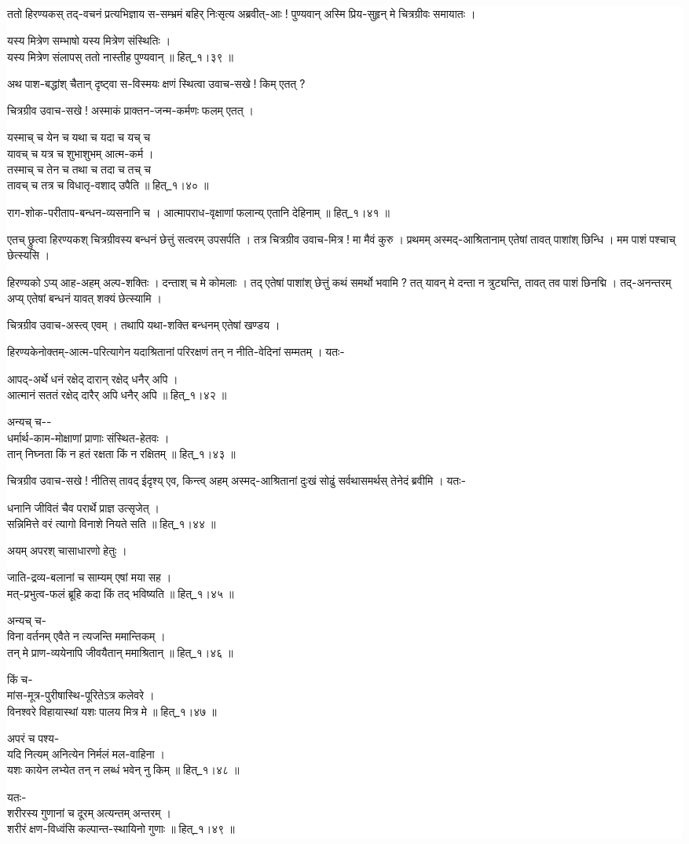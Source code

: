 ततो हिरण्यकस् तद्-वचनं प्रत्यभिज्ञाय स-सम्भ्रमं बहिर् निःसृत्य अब्रवीत्-आः ! पुण्यवान् अस्मि प्रिय-सुहृन् मे चित्रग्रीवः समायातः ।  
    
यस्य मित्रेण सम्भाषो यस्य मित्रेण संस्थितिः ।  
यस्य मित्रेण संलापस् ततो नास्तीह पुण्यवान् ॥ हित्_१।३९ ॥  
    
अथ पाश-बद्धांश् चैतान् दृष्ट्वा स-विस्मयः क्षणं स्थित्वा उवाच-सखे ! किम् एतत् ?  
    
चित्रग्रीव उवाच-सखे ! अस्माकं प्राक्तन-जन्म-कर्मणः फलम् एतत् ।  
    
यस्माच् च येन च यथा च यदा च यच् च  
यावच् च यत्र च शुभाशुभम् आत्म-कर्म ।  
तस्माच् च तेन च तथा च तदा च तच् च  
तावच् च तत्र च विधातृ-वशाद् उपैति ॥ हित्_१।४० ॥  
    
राग-शोक-परीताप-बन्धन-व्यसनानि च । आत्मापराध-वृक्षाणां फलान्य् एतानि देहिनाम् ॥ हित्_१।४१ ॥  
    
एतच् छ्रुत्वा हिरण्यकश् चित्रग्रीवस्य बन्धनं छेत्तुं सत्वरम् उपसर्पति । तत्र चित्रग्रीव उवाच-मित्र ! मा मैवं कुरु । प्रथमम् अस्मद्-आश्रितानाम् एतेषां तावत् पाशांश् छिन्धि । मम पाशं पश्चाच् छेत्स्यसि ।  
    
हिरण्यको ऽप्य् आह-अहम् अल्प-शक्तिः । दन्ताश् च मे कोमलाः । तद् एतेषां पाशांश् छेत्तुं कथं समर्थो भवामि ? तत् यावन् मे दन्ता न त्रुट्यन्ति, तावत् तव पाशं छिनद्मि । तद्-अनन्तरम् अप्य् एतेषां बन्धनं यावत् शक्यं छेत्स्यामि ।  
    
चित्रग्रीव उवाच-अस्त्व् एवम् । तथापि यथा-शक्ति बन्धनम् एतेषां खण्डय ।  
    
हिरण्यकेनोक्तम्-आत्म-परित्यागेन यदाश्रितानां परिरक्षणं तन् न नीति-वेदिनां सम्मतम् । यतः-  
    
आपद्-अर्थे धनं रक्षेद् दारान् रक्षेद् धनैर् अपि ।  
आत्मानं सततं रक्षेद् दारैर् अपि धनैर् अपि ॥ हित्_१।४२ ॥  
    
अन्यच् च--  
धर्मार्थ-काम-मोक्षाणां प्राणाः संस्थित-हेतवः ।  
       तान् निघ्नता किं न हतं रक्षता किं न रक्षितम् ॥ हित्_१।४३ ॥  
    
चित्रग्रीव उवाच-सखे ! नीतिस् तावद् ईदृश्य् एव, किन्त्व् अहम् अस्मद्-आश्रितानां दुःखं सोढुं सर्वथासमर्थस् तेनेदं ब्रवीमि । यतः-  
    
धनानि जीवितं चैव परार्थे प्राज्ञ उत्सृजेत् ।  
सन्निमित्ते वरं त्यागो विनाशे नियते सति ॥ हित्_१।४४ ॥  
    
अयम् अपरश् चासाधारणो हेतुः ।  
    
जाति-द्रव्य-बलानां च साम्यम् एषां मया सह ।  
मत्-प्रभुत्व-फलं ब्रूहि कदा किं तद् भविष्यति ॥ हित्_१।४५ ॥  
    
अन्यच् च-  
विना वर्तनम् एवैते न त्यजन्ति ममान्तिकम् ।  
तन् मे प्राण-व्ययेनापि जीवयैतान् ममाश्रितान् ॥ हित्_१।४६ ॥  
    
किं च-  
मांस-मूत्र-पुरीषास्थि-पूरितेऽत्र कलेवरे ।  
विनश्वरे विहायास्थां यशः पालय मित्र मे ॥ हित्_१।४७ ॥  
    
अपरं च पश्य-  
यदि नित्यम् अनित्येन निर्मलं मल-वाहिना ।  
यशः कायेन लभ्येत तन् न लब्धं भवेन् नु किम् ॥ हित्_१।४८ ॥  
    
यतः-  
शरीरस्य गुणानां च दूरम् अत्यन्तम् अन्तरम् ।  
शरीरं क्षण-विध्वंसि कल्पान्त-स्थायिनो गुणाः ॥ हित्_१।४९ ॥  
    